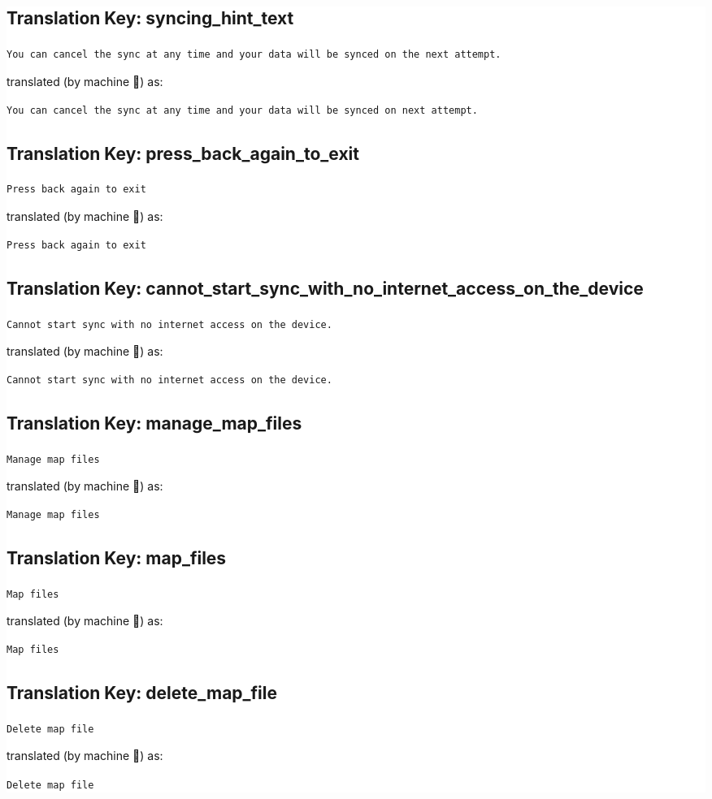 
## Translation Key: syncing_hint_text
```
You can cancel the sync at any time and your data will be synced on the next attempt.
```
translated (by machine 🤖) as:
```
You can cancel the sync at any time and your data will be synced on next attempt.
```


## Translation Key: press_back_again_to_exit
```
Press back again to exit
```
translated (by machine 🤖) as:
```
Press back again to exit
```


## Translation Key: cannot_start_sync_with_no_internet_access_on_the_device
```
Cannot start sync with no internet access on the device.
```
translated (by machine 🤖) as:
```
Cannot start sync with no internet access on the device.
```


## Translation Key: manage_map_files
```
Manage map files
```
translated (by machine 🤖) as:
```
Manage map files
```


## Translation Key: map_files
```
Map files
```
translated (by machine 🤖) as:
```
Map files
```


## Translation Key: delete_map_file
```
Delete map file
```
translated (by machine 🤖) as:
```
Delete map file
```
